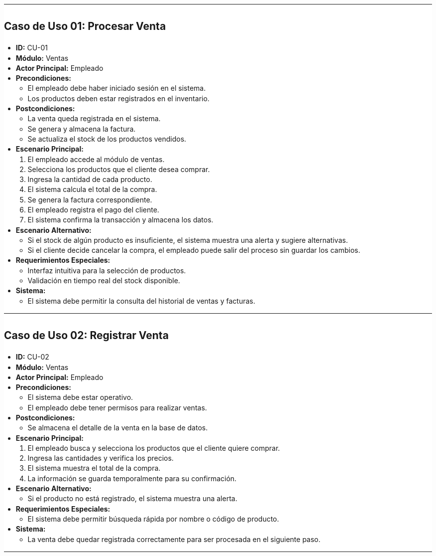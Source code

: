 
---

## Caso de Uso 01: Procesar Venta

- **ID:** CU-01
- **Módulo:** Ventas
- **Actor Principal:** Empleado
- **Precondiciones:**
  - El empleado debe haber iniciado sesión en el sistema.
  - Los productos deben estar registrados en el inventario.
- **Postcondiciones:**
  - La venta queda registrada en el sistema.
  - Se genera y almacena la factura.
  - Se actualiza el stock de los productos vendidos.
- **Escenario Principal:**
  1. El empleado accede al módulo de ventas.
  2. Selecciona los productos que el cliente desea comprar.
  3. Ingresa la cantidad de cada producto.
  4. El sistema calcula el total de la compra.
  5. Se genera la factura correspondiente.
  6. El empleado registra el pago del cliente.
  7. El sistema confirma la transacción y almacena los datos.
- **Escenario Alternativo:**
  - Si el stock de algún producto es insuficiente, el sistema muestra una alerta y sugiere alternativas.
  - Si el cliente decide cancelar la compra, el empleado puede salir del proceso sin guardar los cambios.
- **Requerimientos Especiales:**
  - Interfaz intuitiva para la selección de productos.
  - Validación en tiempo real del stock disponible.
- **Sistema:**
  - El sistema debe permitir la consulta del historial de ventas y facturas.

---

## Caso de Uso 02: Registrar Venta

- **ID:** CU-02
- **Módulo:** Ventas
- **Actor Principal:** Empleado
- **Precondiciones:**
  - El sistema debe estar operativo.
  - El empleado debe tener permisos para realizar ventas.
- **Postcondiciones:**
  - Se almacena el detalle de la venta en la base de datos.
- **Escenario Principal:**
  1. El empleado busca y selecciona los productos que el cliente quiere comprar.
  2. Ingresa las cantidades y verifica los precios.
  3. El sistema muestra el total de la compra.
  4. La información se guarda temporalmente para su confirmación.
- **Escenario Alternativo:**
  - Si el producto no está registrado, el sistema muestra una alerta.
- **Requerimientos Especiales:**
  - El sistema debe permitir búsqueda rápida por nombre o código de producto.
- **Sistema:**
  - La venta debe quedar registrada correctamente para ser procesada en el siguiente paso.

---